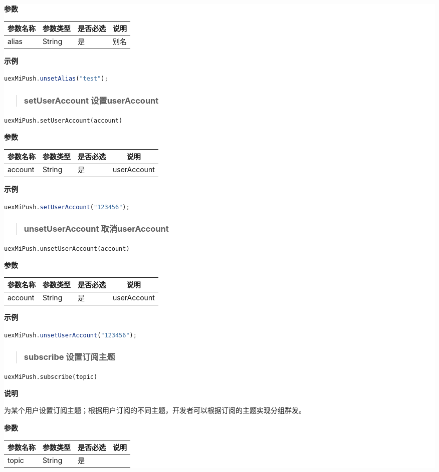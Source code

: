 **参数**

| 参数名称  | 参数类型   | 是否必选 | 说明   |
| ----- | ------ | ---- | ---- |
| alias | String | 是    | 别名   |

**示例**

```javascript
uexMiPush.unsetAlias("test");
```



> ### setUserAccount 设置userAccount

`uexMiPush.setUserAccount(account)`

**参数**

| 参数名称    | 参数类型   | 是否必选 | 说明          |
| ------- | ------ | ---- | ----------- |
| account | String | 是    | userAccount |

**示例**

```javascript
uexMiPush.setUserAccount("123456");
```



> ### unsetUserAccount 取消userAccount

`uexMiPush.unsetUserAccount(account)`

**参数**

| 参数名称    | 参数类型   | 是否必选 | 说明          |
| ------- | ------ | ---- | ----------- |
| account | String | 是    | userAccount |

**示例**

```javascript
uexMiPush.unsetUserAccount("123456");
```



> ### subscribe 设置订阅主题

`uexMiPush.subscribe(topic)`

**说明**

为某个用户设置订阅主题；根据用户订阅的不同主题，开发者可以根据订阅的主题实现分组群发。

**参数**

| 参数名称  | 参数类型   | 是否必选 | 说明   |
| ----- | ------ | ---- | ---- |
| topic | String | 是    |   　   |
